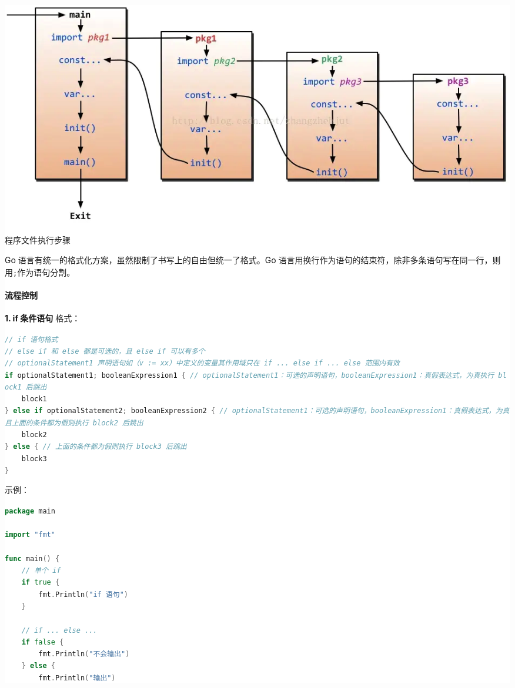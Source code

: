 ![img](https://github.com/BrooksWon/Blogs/blob/master/golang/%E7%A8%8B%E5%BA%8F%E5%8C%85%E5%BC%95%E5%85%A5%E6%89%A7%E8%A1%8C%E6%AD%A5%E9%AA%A4.png)

程序文件执行步骤


 Go 语言有统一的格式化方案，虽然限制了书写上的自由但统一了格式。Go 语言用换行作为语句的结束符，除非多条语句写在同一行，则用`;`作为语句分割。



#### 流程控制

 **1. if 条件语句**
 格式：



```cpp
// if 语句格式
// else if 和 else 都是可选的，且 else if 可以有多个
// optionalStatement1 声明语句如（v := xx）中定义的变量其作用域只在 if ... else if ... else 范围内有效
if optionalStatement1; booleanExpression1 { // optionalStatement1：可选的声明语句，booleanExpression1：真假表达式，为真执行 block1 后跳出
    block1
} else if optionalStatement2; booleanExpression2 { // optionalStatement1：可选的声明语句，booleanExpression1：真假表达式，为真且上面的条件都为假则执行 block2 后跳出
    block2
} else { // 上面的条件都为假则执行 block3 后跳出
    block3
}
```

示例：



```go
package main

import "fmt"

func main() {
    // 单个 if
    if true {
        fmt.Println("if 语句")
    }

    // if ... else ...
    if false {
        fmt.Println("不会输出")
    } else {
        fmt.Println("输出")
```